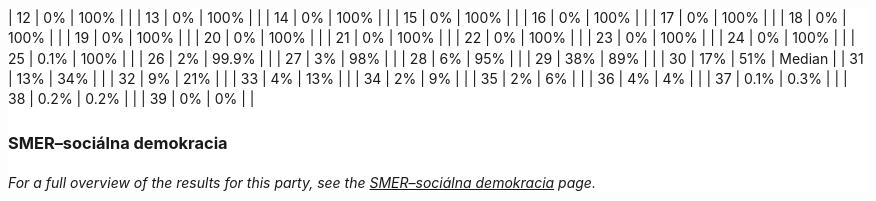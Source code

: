 | 12 | 0% | 100% |  |
| 13 | 0% | 100% |  |
| 14 | 0% | 100% |  |
| 15 | 0% | 100% |  |
| 16 | 0% | 100% |  |
| 17 | 0% | 100% |  |
| 18 | 0% | 100% |  |
| 19 | 0% | 100% |  |
| 20 | 0% | 100% |  |
| 21 | 0% | 100% |  |
| 22 | 0% | 100% |  |
| 23 | 0% | 100% |  |
| 24 | 0% | 100% |  |
| 25 | 0.1% | 100% |  |
| 26 | 2% | 99.9% |  |
| 27 | 3% | 98% |  |
| 28 | 6% | 95% |  |
| 29 | 38% | 89% |  |
| 30 | 17% | 51% | Median |
| 31 | 13% | 34% |  |
| 32 | 9% | 21% |  |
| 33 | 4% | 13% |  |
| 34 | 2% | 9% |  |
| 35 | 2% | 6% |  |
| 36 | 4% | 4% |  |
| 37 | 0.1% | 0.3% |  |
| 38 | 0.2% | 0.2% |  |
| 39 | 0% | 0% |  |

### SMER–sociálna demokracia

*For a full overview of the results for this party, see the [SMER–sociálna demokracia](party-smer–sociálnademokracia.html) page.*
